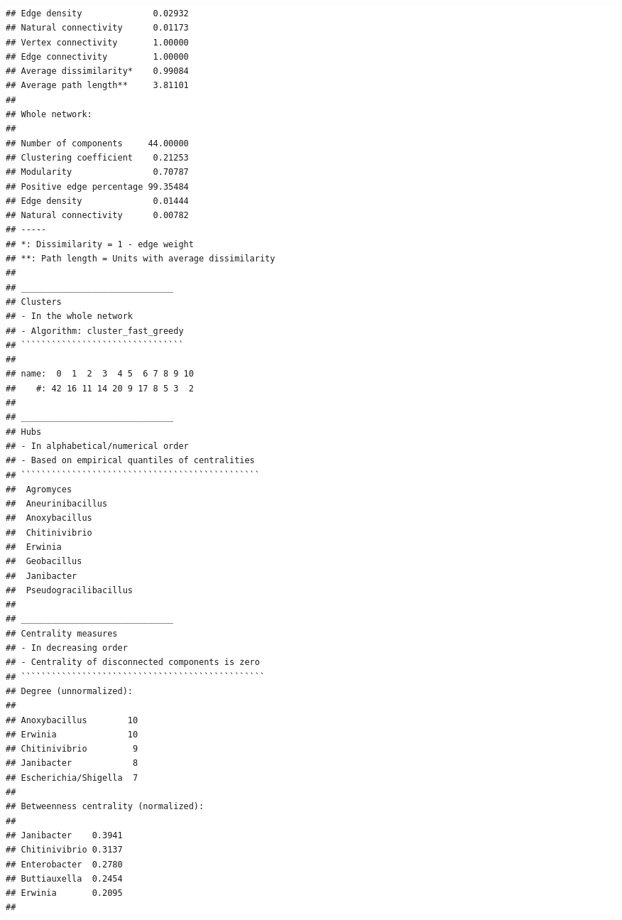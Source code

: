 ```
## Edge density              0.02932
## Natural connectivity      0.01173
## Vertex connectivity       1.00000
## Edge connectivity         1.00000
## Average dissimilarity*    0.99084
## Average path length**     3.81101
## 
## Whole network:
##                                  
## Number of components     44.00000
## Clustering coefficient    0.21253
## Modularity                0.70787
## Positive edge percentage 99.35484
## Edge density              0.01444
## Natural connectivity      0.00782
## -----
## *: Dissimilarity = 1 - edge weight
## **: Path length = Units with average dissimilarity
## 
## ______________________________
## Clusters
## - In the whole network
## - Algorithm: cluster_fast_greedy
## ```````````````````````````````` 
##                                   
## name:  0  1  2  3  4 5  6 7 8 9 10
##    #: 42 16 11 14 20 9 17 8 5 3  2
## 
## ______________________________
## Hubs
## - In alphabetical/numerical order
## - Based on empirical quantiles of centralities
## ```````````````````````````````````````````````                      
##  Agromyces            
##  Aneurinibacillus     
##  Anoxybacillus        
##  Chitinivibrio        
##  Erwinia              
##  Geobacillus          
##  Janibacter           
##  Pseudogracilibacillus
## 
## ______________________________
## Centrality measures
## - In decreasing order
## - Centrality of disconnected components is zero
## ````````````````````````````````````````````````
## Degree (unnormalized):
##                        
## Anoxybacillus        10
## Erwinia              10
## Chitinivibrio         9
## Janibacter            8
## Escherichia/Shigella  7
## 
## Betweenness centrality (normalized):
##                     
## Janibacter    0.3941
## Chitinivibrio 0.3137
## Enterobacter  0.2780
## Buttiauxella  0.2454
## Erwinia       0.2095
## 
```